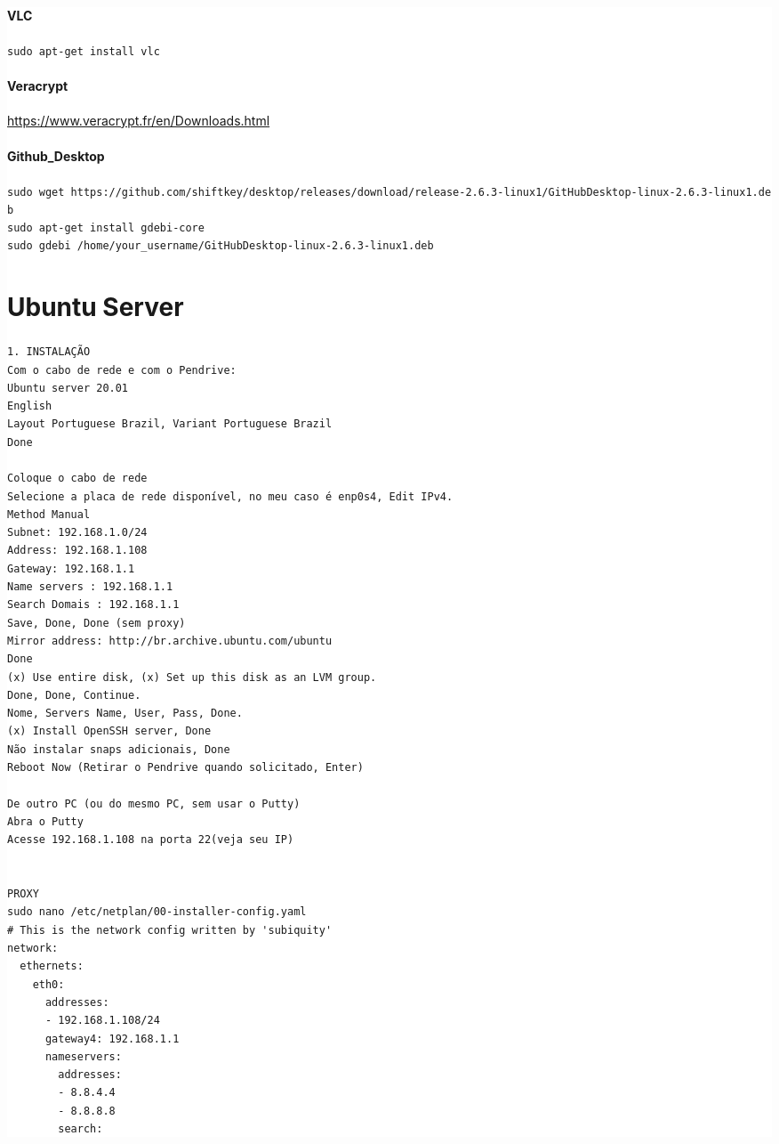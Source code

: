 #### VLC
```CMD
sudo apt-get install vlc

```

#### Veracrypt
https://www.veracrypt.fr/en/Downloads.html<br>

#### Github_Desktop
```CMD
sudo wget https://github.com/shiftkey/desktop/releases/download/release-2.6.3-linux1/GitHubDesktop-linux-2.6.3-linux1.deb
sudo apt-get install gdebi-core
sudo gdebi /home/your_username/GitHubDesktop-linux-2.6.3-linux1.deb
```


# Ubuntu Server
```
1. INSTALAÇÃO
Com o cabo de rede e com o Pendrive:
Ubuntu server 20.01
English
Layout Portuguese Brazil, Variant Portuguese Brazil
Done

Coloque o cabo de rede
Selecione a placa de rede disponível, no meu caso é enp0s4, Edit IPv4.
Method Manual
Subnet: 192.168.1.0/24
Address: 192.168.1.108
Gateway: 192.168.1.1
Name servers : 192.168.1.1
Search Domais : 192.168.1.1
Save, Done, Done (sem proxy)
Mirror address: http://br.archive.ubuntu.com/ubuntu
Done
(x) Use entire disk, (x) Set up this disk as an LVM group.
Done, Done, Continue.
Nome, Servers Name, User, Pass, Done.
(x) Install OpenSSH server, Done
Não instalar snaps adicionais, Done
Reboot Now (Retirar o Pendrive quando solicitado, Enter)

De outro PC (ou do mesmo PC, sem usar o Putty)
Abra o Putty
Acesse 192.168.1.108 na porta 22(veja seu IP)


PROXY
sudo nano /etc/netplan/00-installer-config.yaml
# This is the network config written by 'subiquity'
network:
  ethernets:
    eth0:
      addresses:
      - 192.168.1.108/24
      gateway4: 192.168.1.1
      nameservers:
        addresses:
        - 8.8.4.4
        - 8.8.8.8
        search:
```